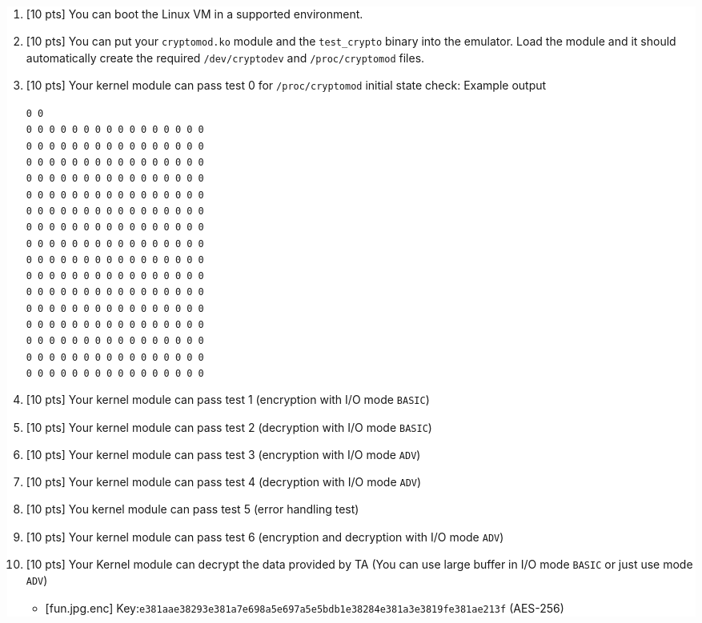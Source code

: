 1. [10 pts] You can boot the Linux VM in a supported environment.

1. [10 pts] You can put your `cryptomod.ko` module and the `test_crypto` binary into the emulator. Load the module and it should automatically create the required `/dev/cryptodev` and `/proc/cryptomod` files.

1. [10 pts] Your kernel module can pass test 0 for `/proc/cryptomod` initial state check:
    Example output
    ```
    0 0 
    0 0 0 0 0 0 0 0 0 0 0 0 0 0 0 0 
    0 0 0 0 0 0 0 0 0 0 0 0 0 0 0 0 
    0 0 0 0 0 0 0 0 0 0 0 0 0 0 0 0 
    0 0 0 0 0 0 0 0 0 0 0 0 0 0 0 0 
    0 0 0 0 0 0 0 0 0 0 0 0 0 0 0 0 
    0 0 0 0 0 0 0 0 0 0 0 0 0 0 0 0 
    0 0 0 0 0 0 0 0 0 0 0 0 0 0 0 0 
    0 0 0 0 0 0 0 0 0 0 0 0 0 0 0 0 
    0 0 0 0 0 0 0 0 0 0 0 0 0 0 0 0 
    0 0 0 0 0 0 0 0 0 0 0 0 0 0 0 0 
    0 0 0 0 0 0 0 0 0 0 0 0 0 0 0 0 
    0 0 0 0 0 0 0 0 0 0 0 0 0 0 0 0 
    0 0 0 0 0 0 0 0 0 0 0 0 0 0 0 0 
    0 0 0 0 0 0 0 0 0 0 0 0 0 0 0 0 
    0 0 0 0 0 0 0 0 0 0 0 0 0 0 0 0 
    0 0 0 0 0 0 0 0 0 0 0 0 0 0 0 0 
    
    ```

1. [10 pts] Your kernel module can pass test 1 (encryption with I/O mode `BASIC`)

1. [10 pts] Your kernel module can pass test 2 (decryption with I/O mode `BASIC`)

1. [10 pts] Your kernel module can pass test 3 (encryption with I/O mode `ADV`)

1. [10 pts] Your kernel module can pass test 4 (decryption with I/O mode `ADV`)

1. [10 pts] You kernel module can pass test 5 (error handling test)

1. [10 pts] Your kernel module can pass test 6 (encryption and decryption with I/O mode `ADV`)

1. [10 pts] Your Kernel module can decrypt the data provided by TA (You can use large buffer in I/O mode `BASIC` or just use mode `ADV`)
    - [fun.jpg.enc]
    Key:`e381aae38293e381a7e698a5e697a5e5bdb1e38284e381a3e3819fe381ae213f` (AES-256)

